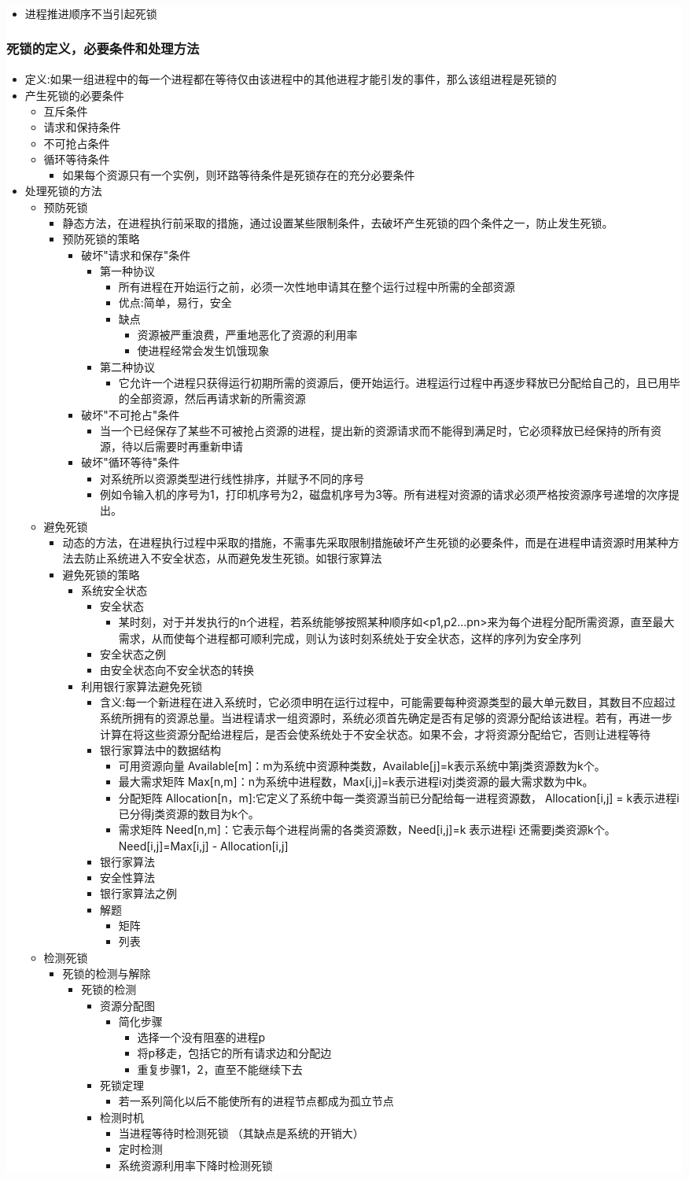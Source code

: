 * 进程推进顺序不当引起死锁
### 死锁的定义，必要条件和处理方法
* 定义:如果一组进程中的每一个进程都在等待仅由该进程中的其他进程才能引发的事件，那么该组进程是死锁的
* 产生死锁的必要条件
    * 互斥条件
    * 请求和保持条件
    * 不可抢占条件
    * 循环等待条件
        * 如果每个资源只有一个实例，则环路等待条件是死锁存在的充分必要条件
* 处理死锁的方法
    * 预防死锁
        * 静态方法，在进程执行前采取的措施，通过设置某些限制条件，去破坏产生死锁的四个条件之一，防止发生死锁。
        * 预防死锁的策略
            * 破坏"请求和保存"条件
                * 第一种协议
                    * 所有进程在开始运行之前，必须一次性地申请其在整个运行过程中所需的全部资源
                    * 优点:简单，易行，安全
                    * 缺点
                        * 资源被严重浪费，严重地恶化了资源的利用率
                        * 使进程经常会发生饥饿现象
                * 第二种协议
                    * 它允许一个进程只获得运行初期所需的资源后，便开始运行。进程运行过程中再逐步释放已分配给自己的，且已用毕的全部资源，然后再请求新的所需资源
            * 破坏"不可抢占"条件
                * 当一个已经保存了某些不可被抢占资源的进程，提出新的资源请求而不能得到满足时，它必须释放已经保持的所有资源，待以后需要时再重新申请
            * 破坏"循环等待"条件
                * 对系统所以资源类型进行线性排序，并赋予不同的序号
                * 例如令输入机的序号为1，打印机序号为2，磁盘机序号为3等。所有进程对资源的请求必须严格按资源序号递增的次序提出。
    * 避免死锁
        * 动态的方法，在进程执行过程中采取的措施，不需事先采取限制措施破坏产生死锁的必要条件，而是在进程申请资源时用某种方法去防止系统进入不安全状态，从而避免发生死锁。如银行家算法
        * 避免死锁的策略
            * 系统安全状态
                * 安全状态
                    * 某时刻，对于并发执行的n个进程，若系统能够按照某种顺序如<p1,p2…pn>来为每个进程分配所需资源，直至最大需求，从而使每个进程都可顺利完成，则认为该时刻系统处于安全状态，这样的序列为安全序列
                * 安全状态之例
                * 由安全状态向不安全状态的转换
            * 利用银行家算法避免死锁
                * 含义:每一个新进程在进入系统时，它必须申明在运行过程中，可能需要每种资源类型的最大单元数目，其数目不应超过系统所拥有的资源总量。当进程请求一组资源时，系统必须首先确定是否有足够的资源分配给该进程。若有，再进一步计算在将这些资源分配给进程后，是否会使系统处于不安全状态。如果不会，才将资源分配给它，否则让进程等待
                * 银行家算法中的数据结构
                    * 可用资源向量 Available[m]：m为系统中资源种类数，Available[j]=k表示系统中第j类资源数为k个。
                    * 最大需求矩阵 Max[n,m]：n为系统中进程数，Max[i,j]=k表示进程i对j类资源的最大需求数为中k。
                    * 分配矩阵 Allocation[n，m]:它定义了系统中每一类资源当前已分配给每一进程资源数，   Allocation[i,j] = k表示进程i已分得j类资源的数目为k个。
                    * 需求矩阵 Need[n,m]：它表示每个进程尚需的各类资源数，Need[i,j]=k 表示进程i   还需要j类资源k个。Need[i,j]=Max[i,j] - Allocation[i,j]
                * 银行家算法
                * 安全性算法
                * 银行家算法之例
                * 解题
                    * 矩阵
                    * 列表
    * 检测死锁
        * 死锁的检测与解除
            * 死锁的检测
                * 资源分配图
                    * 简化步骤
                        * 选择一个没有阻塞的进程p
                        * 将p移走，包括它的所有请求边和分配边
                        * 重复步骤1，2，直至不能继续下去
                * 死锁定理
                    * 若一系列简化以后不能使所有的进程节点都成为孤立节点
                * 检测时机
                    *  当进程等待时检测死锁 （其缺点是系统的开销大）
                    *  定时检测
                    *  系统资源利用率下降时检测死锁